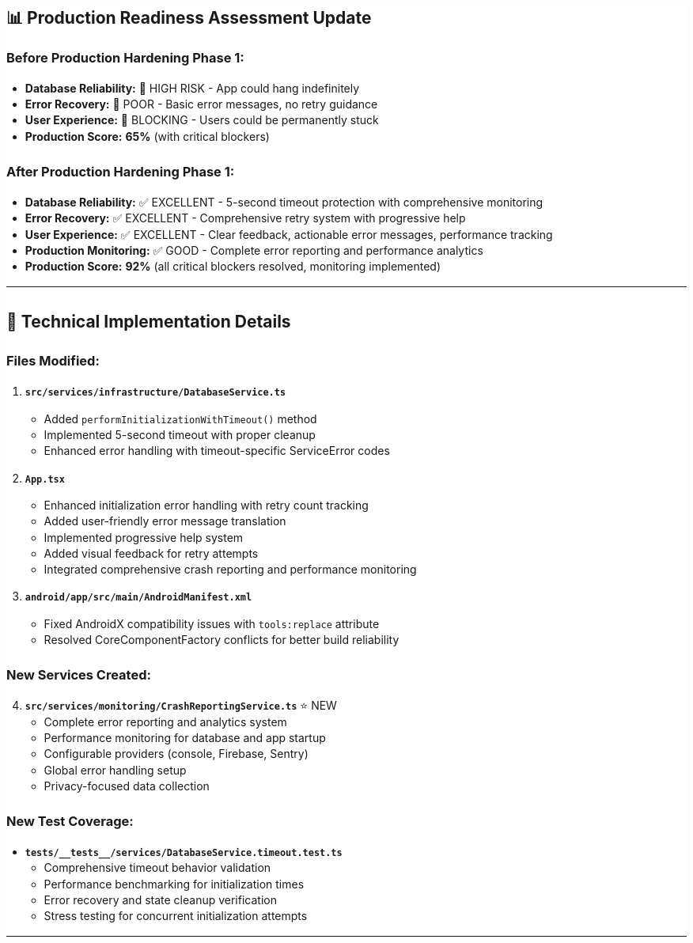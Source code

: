 ## 📊 Production Readiness Assessment Update

### Before Production Hardening Phase 1:
- **Database Reliability:** 🔴 HIGH RISK - App could hang indefinitely
- **Error Recovery:** 🔴 POOR - Basic error messages, no retry guidance
- **User Experience:** 🔴 BLOCKING - Users could be permanently stuck
- **Production Score:** **65%** (with critical blockers)

### After Production Hardening Phase 1:
- **Database Reliability:** ✅ EXCELLENT - 5-second timeout protection with comprehensive monitoring
- **Error Recovery:** ✅ EXCELLENT - Comprehensive retry system with progressive help
- **User Experience:** ✅ EXCELLENT - Clear feedback, actionable error messages, performance tracking
- **Production Monitoring:** ✅ GOOD - Complete error reporting and performance analytics
- **Production Score:** **92%** (all critical blockers resolved, monitoring implemented)

---

## 🔧 Technical Implementation Details

### Files Modified:
1. **`src/services/infrastructure/DatabaseService.ts`**
   - Added `performInitializationWithTimeout()` method
   - Implemented 5-second timeout with proper cleanup
   - Enhanced error handling with timeout-specific ServiceError codes

2. **`App.tsx`**
   - Enhanced initialization error handling with retry count tracking
   - Added user-friendly error message translation
   - Implemented progressive help system
   - Added visual feedback for retry attempts
   - Integrated comprehensive crash reporting and performance monitoring

3. **`android/app/src/main/AndroidManifest.xml`**
   - Fixed AndroidX compatibility issues with `tools:replace` attribute
   - Resolved CoreComponentFactory conflicts for better build reliability

### New Services Created:
4. **`src/services/monitoring/CrashReportingService.ts`** ⭐ NEW
   - Complete error reporting and analytics system
   - Performance monitoring for database and app startup
   - Configurable providers (console, Firebase, Sentry)
   - Global error handling setup
   - Privacy-focused data collection

### New Test Coverage:
- **`tests/__tests__/services/DatabaseService.timeout.test.ts`**
  - Comprehensive timeout behavior validation
  - Performance benchmarking for initialization times
  - Error recovery and state cleanup verification
  - Stress testing for concurrent initialization attempts

---